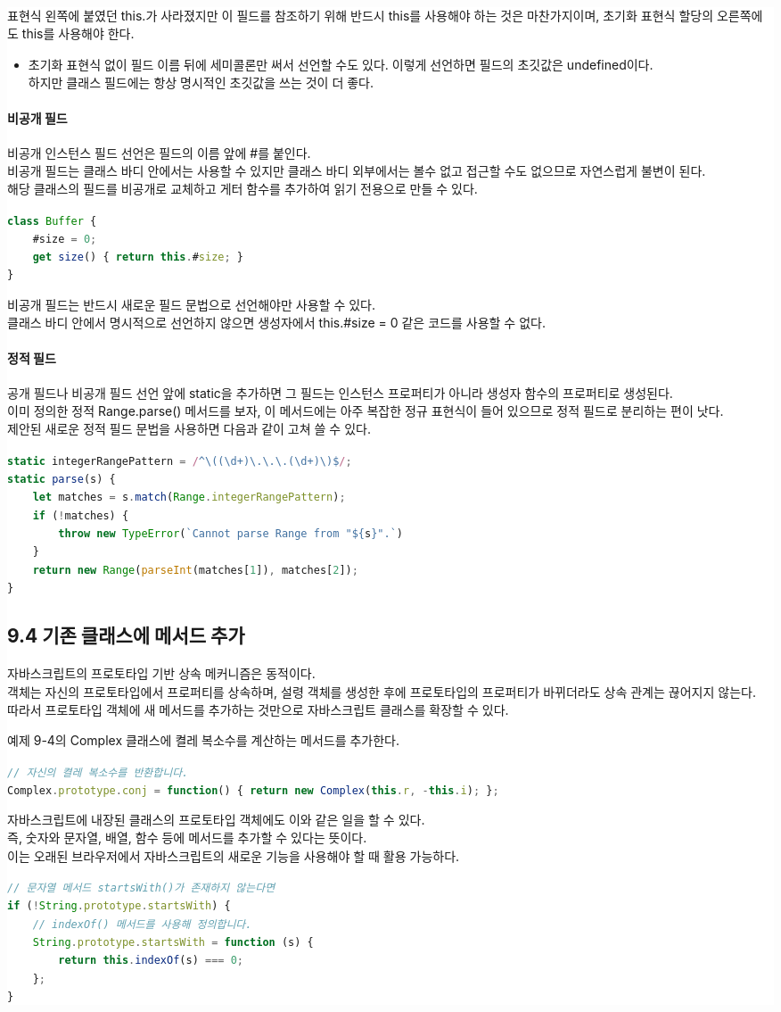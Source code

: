 표현식 왼쪽에 붙였던 this.가 사라졌지만 이 필드를 참조하기 위해 반드시 this를 사용해야 하는 것은 마찬가지이며, 초기화 표현식 할당의 오른쪽에도 this를 사용해야 한다.  

- 초기화 표현식 없이 필드 이름 뒤에 세미콜론만 써서 선언할 수도 있다. 이렇게 선언하면 필드의 초깃값은 undefined이다.  
하지만 클래스 필드에는 항상 명시적인 초깃값을 쓰는 것이 더 좋다.  

#### 비공개 필드
비공개 인스턴스 필드 선언은 필드의 이름 앞에 #를 붙인다.  
비공개 필드는 클래스 바디 안에서는 사용할 수 있지만 클래스 바디 외부에서는 볼수 없고 접근할 수도 없으므로 자연스럽게 불변이 된다.  
해당 클래스의 필드를 비공개로 교체하고 게터 함수를 추가하여 읽기 전용으로 만들 수 있다.

``` javascript
class Buffer {
    #size = 0;
    get size() { return this.#size; }
}
```

비공개 필드는 반드시 새로운 필드 문법으로 선언해야만 사용할 수 있다.  
클래스 바디 안에서 명시적으로 선언하지 않으면 생성자에서 this.#size = 0 같은 코드를 사용할 수 없다.

#### 정적 필드
공개 필드나 비공개 필드 선언 앞에 static을 추가하면 그 필드는 인스턴스 프로퍼티가 아니라 생성자 함수의 프로퍼티로 생성된다.  
이미 정의한 정적 Range.parse() 메서드를 보자, 이 메서드에는 아주 복잡한 정규 표현식이 들어 있으므로 정적 필드로 분리하는 편이 낫다.  
제안된 새로운 정적 필드 문법을 사용하면 다음과 같이 고쳐 쓸 수 있다.

``` javascript
static integerRangePattern = /^\((\d+)\.\.\.(\d+)\)$/;
static parse(s) {
    let matches = s.match(Range.integerRangePattern);
    if (!matches) {
        throw new TypeError(`Cannot parse Range from "${s}".`)
    }
    return new Range(parseInt(matches[1]), matches[2]);
}
```

## 9.4 기존 클래스에 메서드 추가
자바스크립트의 프로토타입 기반 상속 메커니즘은 동적이다.  
객체는 자신의 프로토타입에서 프로퍼티를 상속하며, 설령 객체를 생성한 후에 프로토타입의 프로퍼티가 바뀌더라도 상속 관계는 끊어지지 않는다.  
따라서 프로토타입 객체에 새 메서드를 추가하는 것만으로 자바스크립트 클래스를 확장할 수 있다.

예제 9-4의 Complex 클래스에 켤레 복소수를 계산하는 메서드를 추가한다.
``` javascript
// 자신의 켤레 복소수를 반환합니다.
Complex.prototype.conj = function() { return new Complex(this.r, -this.i); };
```

자바스크립트에 내장된 클래스의 프로토타입 객체에도 이와 같은 일을 할 수 있다.  
즉, 숫자와 문자열, 배열, 함수 등에 메서드를 추가할 수 있다는 뜻이다.  
이는 오래된 브라우저에서 자바스크립트의 새로운 기능을 사용해야 할 때 활용 가능하다.
``` javascript
// 문자열 메서드 startsWith()가 존재하지 않는다면
if (!String.prototype.startsWith) {
    // indexOf() 메서드를 사용해 정의합니다.
    String.prototype.startsWith = function (s) {
        return this.indexOf(s) === 0;
    };
}
```
